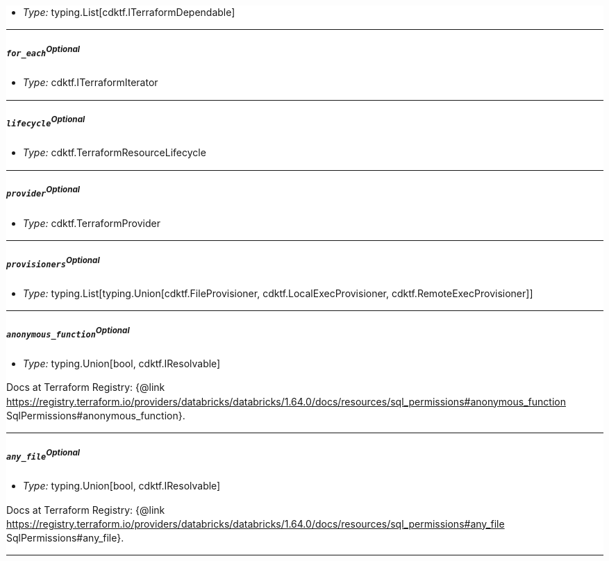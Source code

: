 - *Type:* typing.List[cdktf.ITerraformDependable]

---

##### `for_each`<sup>Optional</sup> <a name="for_each" id="@cdktf/provider-databricks.sqlPermissions.SqlPermissions.Initializer.parameter.forEach"></a>

- *Type:* cdktf.ITerraformIterator

---

##### `lifecycle`<sup>Optional</sup> <a name="lifecycle" id="@cdktf/provider-databricks.sqlPermissions.SqlPermissions.Initializer.parameter.lifecycle"></a>

- *Type:* cdktf.TerraformResourceLifecycle

---

##### `provider`<sup>Optional</sup> <a name="provider" id="@cdktf/provider-databricks.sqlPermissions.SqlPermissions.Initializer.parameter.provider"></a>

- *Type:* cdktf.TerraformProvider

---

##### `provisioners`<sup>Optional</sup> <a name="provisioners" id="@cdktf/provider-databricks.sqlPermissions.SqlPermissions.Initializer.parameter.provisioners"></a>

- *Type:* typing.List[typing.Union[cdktf.FileProvisioner, cdktf.LocalExecProvisioner, cdktf.RemoteExecProvisioner]]

---

##### `anonymous_function`<sup>Optional</sup> <a name="anonymous_function" id="@cdktf/provider-databricks.sqlPermissions.SqlPermissions.Initializer.parameter.anonymousFunction"></a>

- *Type:* typing.Union[bool, cdktf.IResolvable]

Docs at Terraform Registry: {@link https://registry.terraform.io/providers/databricks/databricks/1.64.0/docs/resources/sql_permissions#anonymous_function SqlPermissions#anonymous_function}.

---

##### `any_file`<sup>Optional</sup> <a name="any_file" id="@cdktf/provider-databricks.sqlPermissions.SqlPermissions.Initializer.parameter.anyFile"></a>

- *Type:* typing.Union[bool, cdktf.IResolvable]

Docs at Terraform Registry: {@link https://registry.terraform.io/providers/databricks/databricks/1.64.0/docs/resources/sql_permissions#any_file SqlPermissions#any_file}.

---